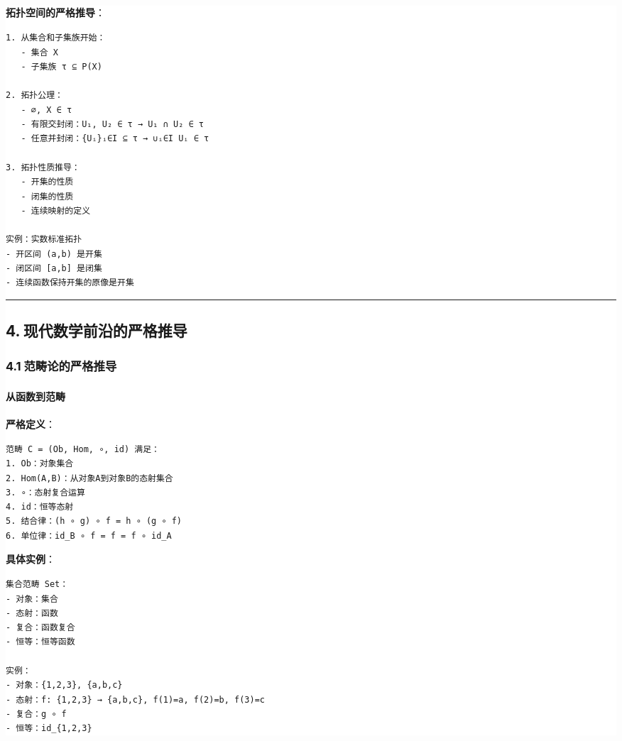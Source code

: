 **拓扑空间的严格推导**：

```text
1. 从集合和子集族开始：
   - 集合 X
   - 子集族 τ ⊆ P(X)

2. 拓扑公理：
   - ∅, X ∈ τ
   - 有限交封闭：U₁, U₂ ∈ τ → U₁ ∩ U₂ ∈ τ
   - 任意并封闭：{Uᵢ}ᵢ∈I ⊆ τ → ∪ᵢ∈I Uᵢ ∈ τ

3. 拓扑性质推导：
   - 开集的性质
   - 闭集的性质
   - 连续映射的定义

实例：实数标准拓扑
- 开区间 (a,b) 是开集
- 闭区间 [a,b] 是闭集
- 连续函数保持开集的原像是开集
```

---

## 4. 现代数学前沿的严格推导

### 4.1 范畴论的严格推导

#### 从函数到范畴

**严格定义**：

```text
范畴 C = (Ob, Hom, ∘, id) 满足：
1. Ob：对象集合
2. Hom(A,B)：从对象A到对象B的态射集合
3. ∘：态射复合运算
4. id：恒等态射
5. 结合律：(h ∘ g) ∘ f = h ∘ (g ∘ f)
6. 单位律：id_B ∘ f = f = f ∘ id_A
```

**具体实例**：

```text
集合范畴 Set：
- 对象：集合
- 态射：函数
- 复合：函数复合
- 恒等：恒等函数

实例：
- 对象：{1,2,3}, {a,b,c}
- 态射：f: {1,2,3} → {a,b,c}, f(1)=a, f(2)=b, f(3)=c
- 复合：g ∘ f
- 恒等：id_{1,2,3}
```
